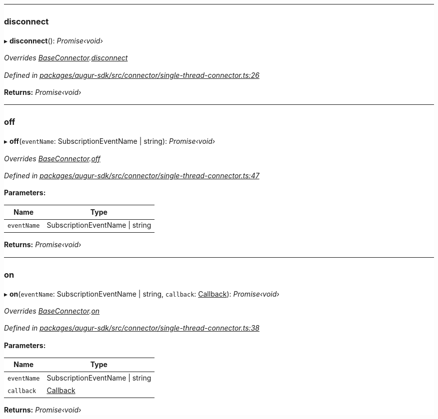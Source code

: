 ___

###  disconnect

▸ **disconnect**(): *Promise‹void›*

*Overrides [BaseConnector](_augur_sdk_src_connector_base_connector_.baseconnector.md).[disconnect](_augur_sdk_src_connector_base_connector_.baseconnector.md#abstract-disconnect)*

*Defined in [packages/augur-sdk/src/connector/single-thread-connector.ts:26](https://github.com/AugurProject/augur/blob/88b6e76efb/packages/augur-sdk/src/connector/single-thread-connector.ts#L26)*

**Returns:** *Promise‹void›*

___

###  off

▸ **off**(`eventName`: SubscriptionEventName | string): *Promise‹void›*

*Overrides [BaseConnector](_augur_sdk_src_connector_base_connector_.baseconnector.md).[off](_augur_sdk_src_connector_base_connector_.baseconnector.md#abstract-off)*

*Defined in [packages/augur-sdk/src/connector/single-thread-connector.ts:47](https://github.com/AugurProject/augur/blob/88b6e76efb/packages/augur-sdk/src/connector/single-thread-connector.ts#L47)*

**Parameters:**

Name | Type |
------ | ------ |
`eventName` | SubscriptionEventName &#124; string |

**Returns:** *Promise‹void›*

___

###  on

▸ **on**(`eventName`: SubscriptionEventName | string, `callback`: [Callback](../modules/_augur_sdk_src_events_.md#callback)): *Promise‹void›*

*Overrides [BaseConnector](_augur_sdk_src_connector_base_connector_.baseconnector.md).[on](_augur_sdk_src_connector_base_connector_.baseconnector.md#abstract-on)*

*Defined in [packages/augur-sdk/src/connector/single-thread-connector.ts:38](https://github.com/AugurProject/augur/blob/88b6e76efb/packages/augur-sdk/src/connector/single-thread-connector.ts#L38)*

**Parameters:**

Name | Type |
------ | ------ |
`eventName` | SubscriptionEventName &#124; string |
`callback` | [Callback](../modules/_augur_sdk_src_events_.md#callback) |

**Returns:** *Promise‹void›*
